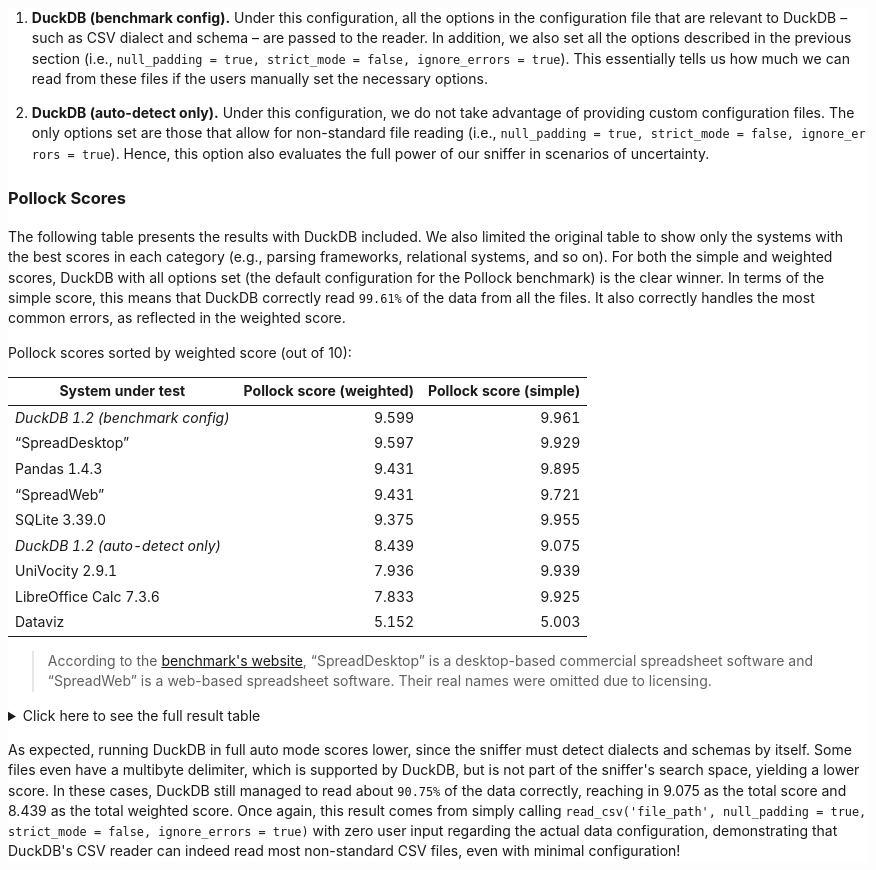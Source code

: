 1. **DuckDB (benchmark config).**
   Under this configuration, all the options in the configuration file that are relevant to DuckDB – such as CSV dialect and schema – are passed to the reader. In addition, we also set all the options described in the previous section (i.e., `null_padding = true, strict_mode = false, ignore_errors = true`). This essentially tells us how much we can read from these files if the users manually set the necessary options.

2. **DuckDB (auto-detect only).**
   Under this configuration, we do not take advantage of providing custom configuration files. The only options set are those that allow for non-standard file reading (i.e., `null_padding = true, strict_mode = false, ignore_errors = true`). Hence, this option also evaluates the full power of our sniffer in scenarios of uncertainty.

### Pollock Scores

The following table presents the results with DuckDB included. We also limited the original table to show only the systems with the best scores in each category (e.g., parsing frameworks, relational systems, and so on). For both the simple and weighted scores, DuckDB with all options set (the default configuration for the Pollock benchmark) is the clear winner.
In terms of the simple score, this means that DuckDB correctly read `99.61%` of the data from all the files.
It also correctly handles the most common errors, as reflected in the weighted score.

Pollock scores sorted by weighted score (out of 10):

| System under test                       | Pollock score (weighted) | Pollock score (simple) |
| --------------------------------------- | -----------------------: | ---------------------: |
| _DuckDB 1.2 (benchmark config)_         |                    9.599 |                  9.961 |
| “SpreadDesktop”                         |                    9.597 |                  9.929 |
| Pandas 1.4.3                            |                    9.431 |                  9.895 |
| “SpreadWeb”                             |                    9.431 |                  9.721 |
| SQLite 3.39.0                           |                    9.375 |                  9.955 |
| _DuckDB 1.2 (auto-detect only)_         |                    8.439 |                  9.075 |
| UniVocity 2.9.1                         |                    7.936 |                  9.939 |
| LibreOffice Calc 7.3.6                  |                    7.833 |                  9.925 |
| Dataviz                                 |                    5.152 |                  5.003 |

> According to the [benchmark's website](https://hpi.de/naumann/projects/data-preparation/pollock.html),
> “SpreadDesktop” is a desktop-based commercial spreadsheet software and “SpreadWeb” is a web-based spreadsheet software.
> Their real names were omitted due to licensing.

<details markdown='1'><summary markdown='span'>
Click here to see the full result table
</summary></details>

As expected, running DuckDB in full auto mode scores lower, since the sniffer must detect dialects and schemas by itself. Some files even have a multibyte delimiter, which is supported by DuckDB, but is not part of the sniffer's search space, yielding a lower score. In these cases, DuckDB still managed to read about `90.75%` of the data correctly, reaching in 9.075 as the total score and 8.439 as the total weighted score.
Once again, this result comes from simply calling `read_csv('file_path', null_padding = true, strict_mode = false, ignore_errors = true)` with zero user input regarding the actual data configuration, demonstrating that DuckDB's CSV reader can indeed read most non-standard CSV files, even with minimal configuration!
